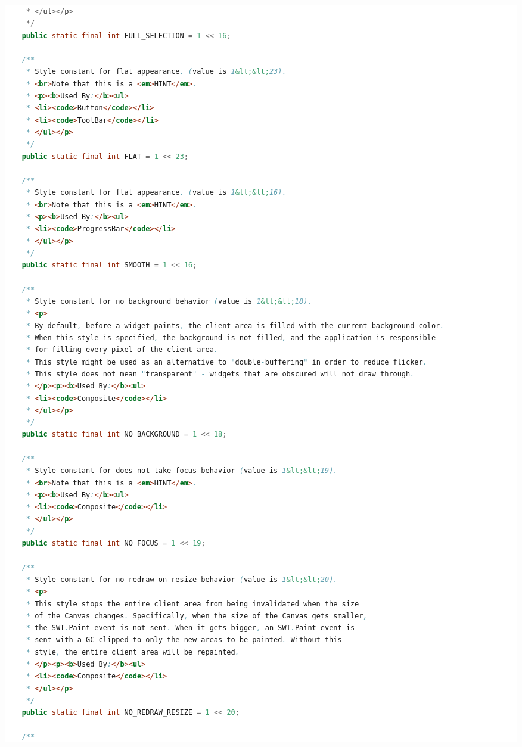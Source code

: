 ```java
	 * </ul></p>
	 */
	public static final int FULL_SELECTION = 1 << 16;

	/**
	 * Style constant for flat appearance. (value is 1&lt;&lt;23).
	 * <br>Note that this is a <em>HINT</em>.
	 * <p><b>Used By:</b><ul>
	 * <li><code>Button</code></li>
	 * <li><code>ToolBar</code></li>
	 * </ul></p>
	 */
	public static final int FLAT = 1 << 23;

	/**
	 * Style constant for flat appearance. (value is 1&lt;&lt;16).
	 * <br>Note that this is a <em>HINT</em>.
	 * <p><b>Used By:</b><ul>
	 * <li><code>ProgressBar</code></li>
	 * </ul></p>
	 */
	public static final int SMOOTH = 1 << 16;

	/**
	 * Style constant for no background behavior (value is 1&lt;&lt;18).
	 * <p>
	 * By default, before a widget paints, the client area is filled with the current background color.
	 * When this style is specified, the background is not filled, and the application is responsible
	 * for filling every pixel of the client area.
	 * This style might be used as an alternative to "double-buffering" in order to reduce flicker.
	 * This style does not mean "transparent" - widgets that are obscured will not draw through.
	 * </p><p><b>Used By:</b><ul>
	 * <li><code>Composite</code></li>
	 * </ul></p>
	 */
	public static final int NO_BACKGROUND = 1 << 18;

	/**
	 * Style constant for does not take focus behavior (value is 1&lt;&lt;19).
	 * <br>Note that this is a <em>HINT</em>.
	 * <p><b>Used By:</b><ul>
	 * <li><code>Composite</code></li>
	 * </ul></p>
	 */
	public static final int NO_FOCUS = 1 << 19;

	/**
	 * Style constant for no redraw on resize behavior (value is 1&lt;&lt;20).
	 * <p>
	 * This style stops the entire client area from being invalidated when the size
	 * of the Canvas changes. Specifically, when the size of the Canvas gets smaller,
	 * the SWT.Paint event is not sent. When it gets bigger, an SWT.Paint event is
	 * sent with a GC clipped to only the new areas to be painted. Without this
	 * style, the entire client area will be repainted.
	 * </p><p><b>Used By:</b><ul>
	 * <li><code>Composite</code></li>
	 * </ul></p>
	 */
	public static final int NO_REDRAW_RESIZE = 1 << 20;

	/**
```